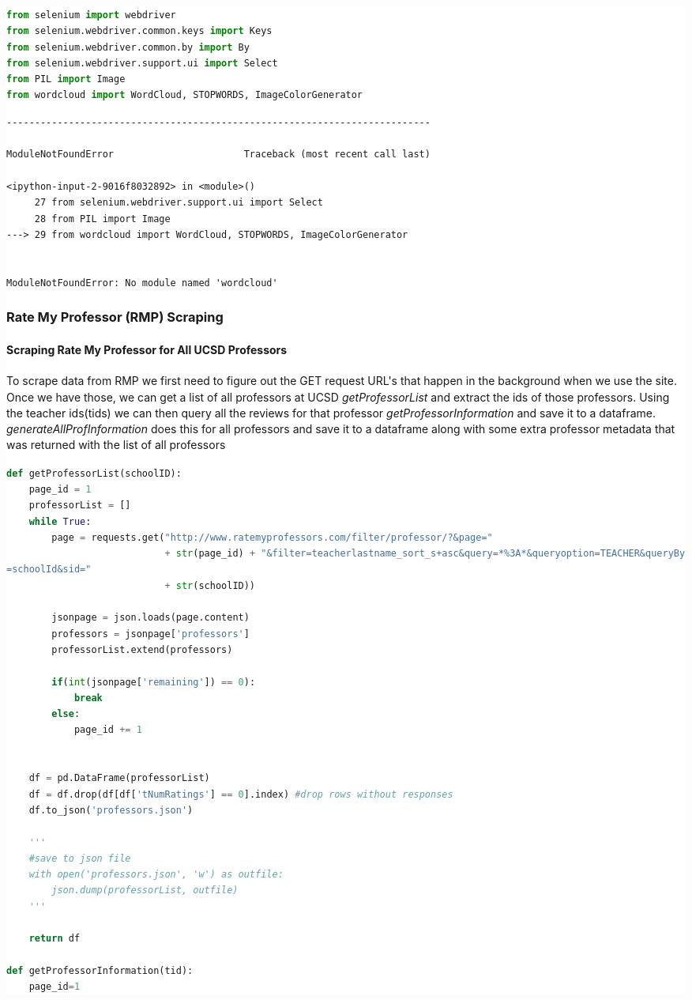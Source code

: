 ```python
from selenium import webdriver
from selenium.webdriver.common.keys import Keys
from selenium.webdriver.common.by import By
from selenium.webdriver.support.ui import Select
from PIL import Image
from wordcloud import WordCloud, STOPWORDS, ImageColorGenerator
```


    ---------------------------------------------------------------------------

    ModuleNotFoundError                       Traceback (most recent call last)

    <ipython-input-2-9016f8032892> in <module>()
         27 from selenium.webdriver.support.ui import Select
         28 from PIL import Image
    ---> 29 from wordcloud import WordCloud, STOPWORDS, ImageColorGenerator
    

    ModuleNotFoundError: No module named 'wordcloud'


### Rate My Professor (RMP) Scraping
#### Scraping Rate My Professor for All UCSD Professors
To scrape data from RMP we first need to figure out the GET request URL's that happen in the background when we use the site. Once we have those, we can get a list of all professors at UCSD <em>getProfessorList</em> and extract the ids of those professors. Using the teacher ids(tids) we can then query all the reviews for that professor <em>getProfessorInformation</em> and save it to a dataframe. <em>generateAllProfInformation</em> does this for all professors and save it to a dataframe along with some extra professor metadata that was returned with the list of all professors


```python
def getProfessorList(schoolID):
    page_id = 1
    professorList = []
    while True:
        page = requests.get("http://www.ratemyprofessors.com/filter/professor/?&page=" 
                            + str(page_id) + "&filter=teacherlastname_sort_s+asc&query=*%3A*&queryoption=TEACHER&queryBy=schoolId&sid=" 
                            + str(schoolID))
        
        jsonpage = json.loads(page.content)
        professors = jsonpage['professors']
        professorList.extend(professors)
        
        if(int(jsonpage['remaining']) == 0):
            break
        else:
            page_id += 1
             
    
    df = pd.DataFrame(professorList)
    df = df.drop(df[df['tNumRatings'] == 0].index) #drop rows without responses
    df.to_json('professors.json')

    '''
    #save to json file
    with open('professors.json', 'w') as outfile:
        json.dump(professorList, outfile)
    '''
    
    return df
    
def getProfessorInformation(tid):
    page_id=1
```